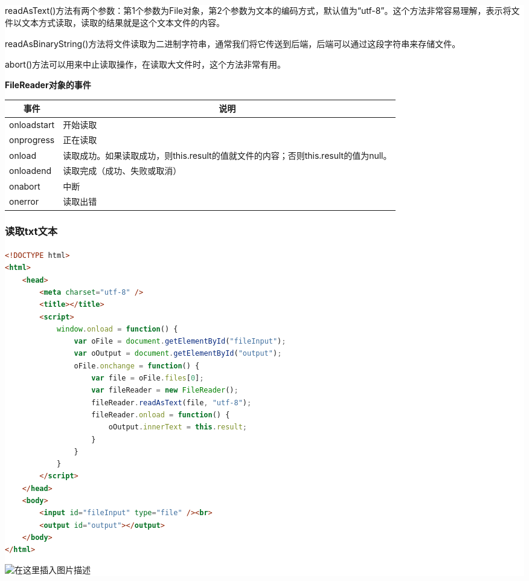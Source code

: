 readAsText()方法有两个参数：第1个参数为File对象，第2个参数为文本的编码方式，默认值为“utf-8”。这个方法非常容易理解，表示将文件以文本方式读取，读取的结果就是这个文本文件的内容。

readAsBinaryString()方法将文件读取为二进制字符串，通常我们将它传送到后端，后端可以通过这段字符串来存储文件。

abort()方法可以用来中止读取操作，在读取大文件时，这个方法非常有用。

**FileReader对象的事件**

| 事件        | 说明                                                         |
| ----------- | ------------------------------------------------------------ |
| onloadstart | 开始读取                                                     |
| onprogress  | 正在读取                                                     |
| onload      | 读取成功。如果读取成功，则this.result的值就文件的内容；否则this.result的值为null。 |
| onloadend   | 读取完成（成功、失败或取消）                                 |
| onabort     | 中断                                                         |
| onerror     | 读取出错                                                     |



### 读取txt文本

```html
<!DOCTYPE html>
<html>
	<head>
		<meta charset="utf-8" />
		<title></title>
		<script>
			window.onload = function() {
				var oFile = document.getElementById("fileInput");
				var oOutput = document.getElementById("output");
				oFile.onchange = function() {
					var file = oFile.files[0];
					var fileReader = new FileReader();
					fileReader.readAsText(file, "utf-8");
					fileReader.onload = function() {
						oOutput.innerText = this.result;
					}
				}
			}
		</script>
	</head>
	<body>
		<input id="fileInput" type="file" /><br>
		<output id="output"></output>
	</body>
</html>
```

![在这里插入图片描述](https://img-blog.csdnimg.cn/d47a565036c14d7fbebb741f7b8c29b8.png)
